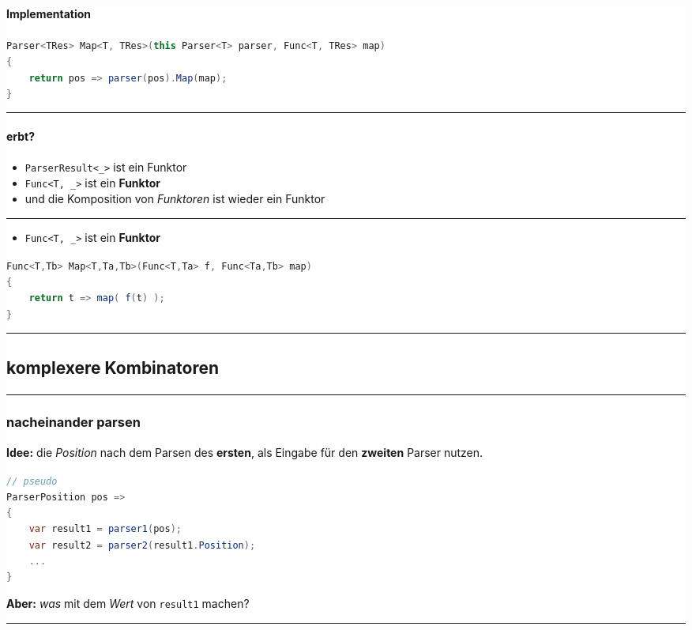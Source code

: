 
#### Implementation

```csharp
Parser<TRes> Map<T, TRes>(this Parser<T> parser, Func<T, TRes> map)
{
    return pos => parser(pos).Map(map);
}

```

---

#### erbt?

- `ParserResult<_>` ist ein Funktor
- `Func<T, _>` ist ein **Funktor**
- und die Komposition von *Funktoren* ist wieder ein Funktor

---

- `Func<T, _>` ist ein **Funktor**

```csharp
Func<T,Tb> Map<T,Ta,Tb>(Func<T,Ta> f, Func<Ta,Tb> map)
{
    return t => map( f(t) );
}

```

***

## komplexere Kombinatoren

---

### nacheinander parsen

**Idee:** die *Position* nach dem Parsen des **ersten**,
als Eingabe für den **zweiten** Parser nutzen.

```csharp
// pseudo
ParserPosition pos =>
{
    var result1 = parser1(pos);
    var result2 = parser2(result1.Position);
    ...
}
```

**Aber:** *was* mit dem *Wert* von `result1` machen?

---

